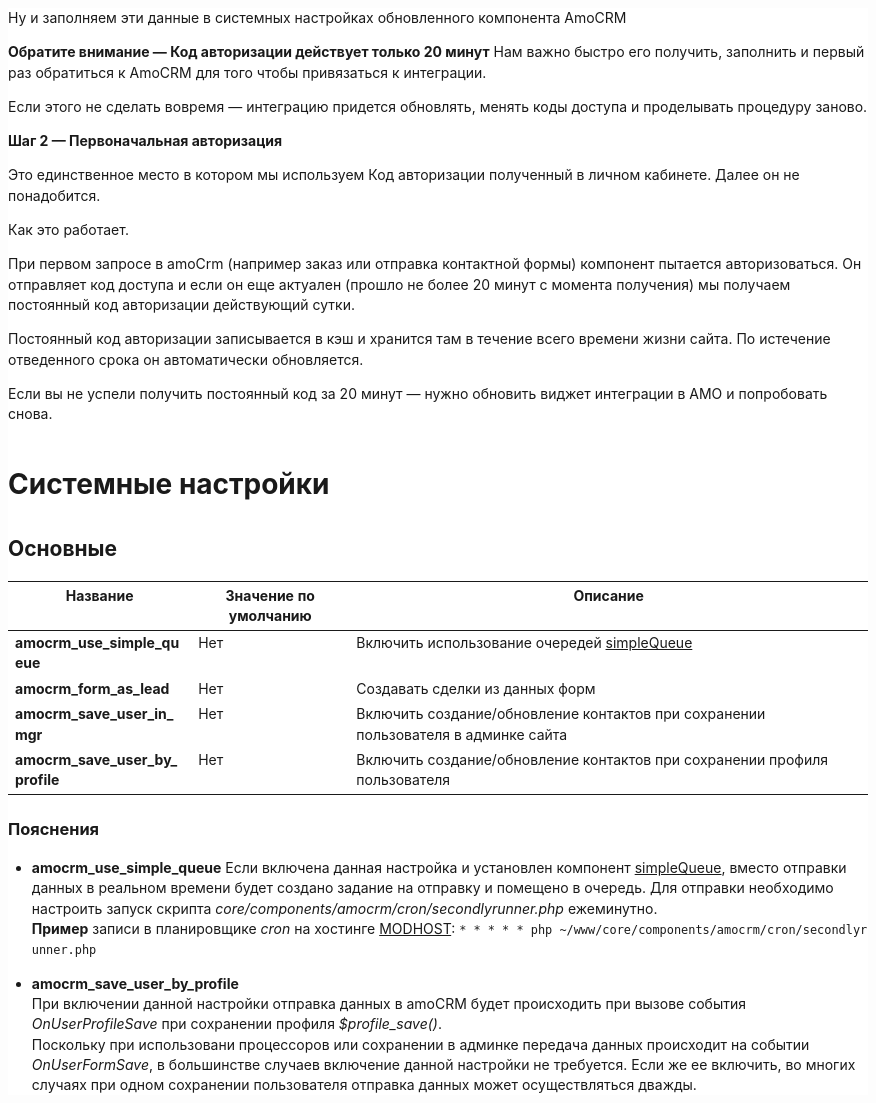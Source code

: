 Ну и заполняем эти данные в системных настройках обновленного компонента AmoCRM

**Обратите внимание — Код авторизации действует только 20 минут**
Нам важно быстро его получить, заполнить и первый раз обратиться к AmoCRM для того чтобы привязаться к интеграции.

Если этого не сделать вовремя — интеграцию придется обновлять, менять коды доступа и проделывать процедуру заново.

**Шаг 2 — Первоначальная авторизация**

Это единственное место в котором мы используем Код авторизации полученный в личном кабинете. Далее он не понадобится.

Как это работает.

При первом запросе в amoCrm (например заказ или отправка контактной формы) компонент пытается авторизоваться. Он отправляет код доступа и если он еще актуален (прошло не более 20 минут с момента получения) мы получаем постоянный код авторизации действующий сутки.

Постоянный код авторизации записывается в кэш и хранится там в течение всего времени жизни сайта. По истечение отведенного срока он автоматически обновляется.

Если вы не успели получить постоянный код за 20 минут — нужно обновить виджет интеграции в AMO и попробовать снова.


# Системные настройки
## Основные
| Название                       | Значение по умолчанию  | Описание                                                                            |
| ------------------------------ | ---------------------- | ----------------------------------------------------------------------------------- |
| **amocrm_use_simple_queue**    | Нет                    | Включить использование очередей [simpleQueue][1]                                    |
| **amocrm_form_as_lead**        | Нет                    | Создавать сделки из данных форм                                                     |
| **amocrm_save_user_in_mgr**    | Нет                    | Включить создание/обновление контактов при сохранении пользователя в админке сайта  |
| **amocrm_save_user_by_profile**| Нет                    | Включить создание/обновление контактов при сохранении профиля пользователя          |

### Пояснения
* **amocrm_use_simple_queue**
 Если включена данная настройка и установлен компонент [simpleQueue][1], вместо отправки данных в реальном времени будет создано задание на отправку и помещено в очередь.
 Для отправки необходимо настроить запуск скрипта _core/components/amocrm/cron/secondlyrunner.php_ ежеминутно.  
 **Пример** записи в планировщике _cron_ на хостинге [MODHOST][2]:
`* * * * * php ~/www/core/components/amocrm/cron/secondlyrunner.php`

* **amocrm_save_user_by_profile**  
 При включении данной настройки отправка данных в amoCRM будет происходить при вызове события _OnUserProfileSave_ при сохранении профиля _$profile_save()_.  
 Поскольку при использовани процессоров или сохранении в админке передача данных происходит на событии _OnUserFormSave_,
 в большинстве случаев включение данной настройки не требуется. Если же ее включить, во многих случаях при одном сохранении пользователя отправка данных может осуществляться дважды. 
  

[1]: https://modstore.pro/packages/utilities/simplequeue
[2]: https://modhost.pro/?msfrom=e0acf53794eabbc780f2a48bea8ec423
[3]: https://www.amocrm.ru/developers/content/oauth/easy-auth